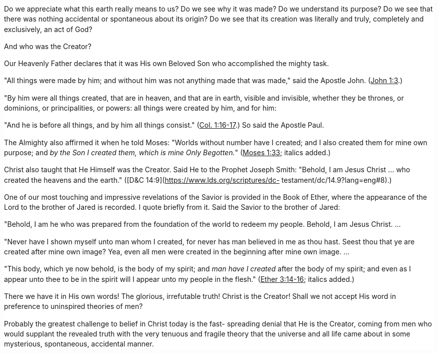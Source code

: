 Do we appreciate what this earth really means to us? Do we see why it was
made? Do we understand its purpose? Do we see that there was nothing
accidental or spontaneous about its origin? Do we see that its creation was
literally and truly, completely and exclusively, an act of God?

And who was the Creator?

Our Heavenly Father declares that it was His own Beloved Son who accomplished
the mighty task.

"All things were made by him; and without him was not anything made that was
made," said the Apostle John. ([John
1:3](https://www.lds.org/scriptures/nt/john/1.3?lang=eng#2).)

"By him were all things created, that are in heaven, and that are in earth,
visible and invisible, whether they be thrones, or dominions, or
principalities, or powers: all things were created by him, and for him:

"And he is before all things, and by him all things consist." ([Col.
1:16-17](https://www.lds.org/scriptures/nt/col/1.16-17?lang=eng#15).) So said
the Apostle Paul.

The Almighty also affirmed it when he told Moses: "Worlds without number have
I created; and I also created them for mine own purpose; and _by the Son I
created them, which is mine Only Begotten._" ([Moses
1:33](https://www.lds.org/scriptures/pgp/moses/1.33?lang=eng#32); italics
added.)

Christ also taught that He Himself was the Creator. Said He to the Prophet
Joseph Smith: "Behold, I am Jesus Christ ... who created the heavens and the
earth." ([D&amp;C 14:9](https://www.lds.org/scriptures/dc-
testament/dc/14.9?lang=eng#8).)

One of our most touching and impressive revelations of the Savior is provided
in the Book of Ether, where the appearance of the Lord to the brother of Jared
is recorded. I quote briefly from it. Said the Savior to the brother of Jared:

"Behold, I am he who was prepared from the foundation of the world to redeem
my people. Behold, I am Jesus Christ. ...

"Never have I shown myself unto man whom I created, for never has man believed
in me as thou hast. Seest thou that ye are created after mine own image? Yea,
even all men were created in the beginning after mine own image. ...

"This body, which ye now behold, is the body of my spirit; and _man have I
created_ after the body of my spirit; and even as I appear unto thee to be in
the spirit will I appear unto my people in the flesh." ([Ether
3:14-16](https://www.lds.org/scriptures/bofm/ether/3.14-16?lang=eng#13);
italics added.)

There we have it in His own words! The glorious, irrefutable truth! Christ is
the Creator! Shall we not accept His word in preference to uninspired theories
of men?

Probably the greatest challenge to belief in Christ today is the fast-
spreading denial that He is the Creator, coming from men who would supplant
the revealed truth with the very tenuous and fragile theory that the universe
and all life came about in some mysterious, spontaneous, accidental manner.
